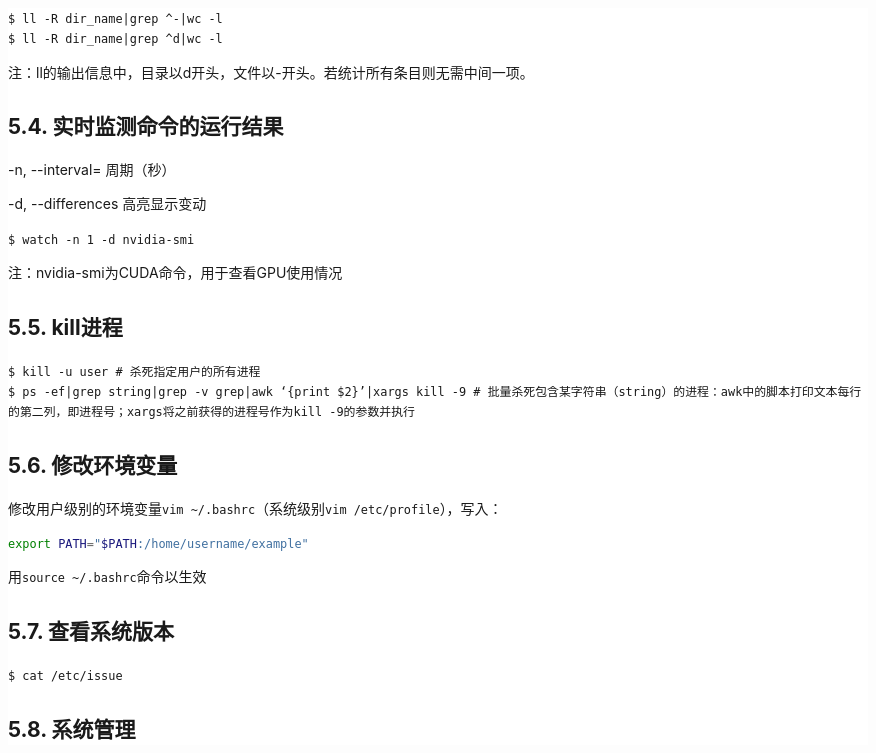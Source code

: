 ```shell
$ ll -R dir_name|grep ^-|wc -l
$ ll -R dir_name|grep ^d|wc -l
```

注：ll的输出信息中，目录以d开头，文件以-开头。若统计所有条目则无需中间一项。

<a id="toc_anchor" name="#54-实时监测命令的运行结果"></a>

## 5.4. 实时监测命令的运行结果

-n, --interval=	周期（秒）

-d, --differences	高亮显示变动

```shell
$ watch -n 1 -d nvidia-smi
```

注：nvidia-smi为CUDA命令，用于查看GPU使用情况

<a id="toc_anchor" name="#55-kill进程"></a>

## 5.5. kill进程

```shell
$ kill -u user # 杀死指定用户的所有进程
$ ps -ef|grep string|grep -v grep|awk ‘{print $2}’|xargs kill -9 # 批量杀死包含某字符串（string）的进程：awk中的脚本打印文本每行的第二列，即进程号；xargs将之前获得的进程号作为kill -9的参数并执行
```

<a id="toc_anchor" name="#56-修改环境变量"></a>

## 5.6. 修改环境变量

修改用户级别的环境变量`vim ~/.bashrc`（系统级别`vim /etc/profile`），写入：

```bash
export PATH="$PATH:/home/username/example"
```

用`source ~/.bashrc`命令以生效

<a id="toc_anchor" name="#57-查看系统版本"></a>

## 5.7. 查看系统版本

```shell
$ cat /etc/issue
```

<a id="toc_anchor" name="#58-系统管理"></a>

## 5.8. 系统管理

<a id="toc_anchor" name="#581-sudo:superuserdo"></a>
